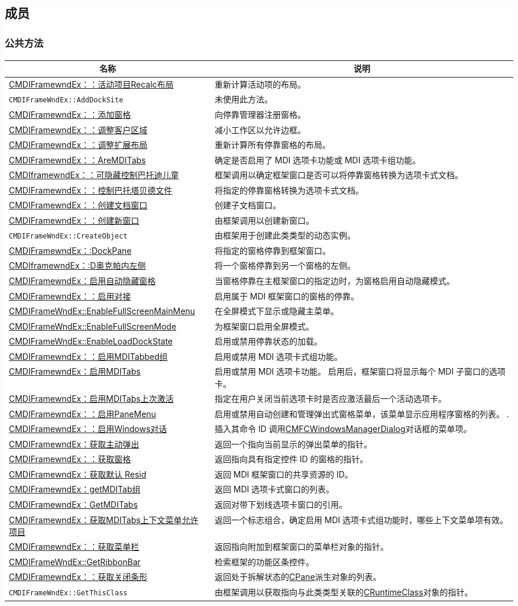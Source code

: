 ## <a name="members"></a>成员

### <a name="public-methods"></a>公共方法

|名称|说明|
|----------|-----------------|
|[CMDIFramewndEx：：活动项目Recalc布局](#activeitemrecalclayout)|重新计算活动项的布局。|
|`CMDIFrameWndEx::AddDockSite`|未使用此方法。|
|[CMDIFramewndEx：：添加窗格](#addpane)|向停靠管理器注册窗格。|
|[CMDIFramewndEx：：调整客户区域](#adjustclientarea)|减小工作区以允许边框。|
|[CMDIFramewndEx：：调整扩展布局](#adjustdockinglayout)|重新计算所有停靠窗格的布局。|
|[CMDIFramewndEx：：AreMDITabs](#aremditabs)|确定是否启用了 MDI 选项卡功能或 MDI 选项卡组功能。|
|[CMDIframewndEx：：可隐藏控制巴托迪儿童](#cancovertcontrolbartomdichild)|框架调用以确定框架窗口是否可以将停靠窗格转换为选项卡式文档。|
|[CMDIFramewndEx：：控制巴托塔贝德文件](#controlbartotabbeddocument)|将指定的停靠窗格转换为选项卡式文档。|
|[CMDIFramewndEx：：创建文档窗口](#createdocumentwindow)|创建子文档窗口。|
|[CMDIFramewndEx：：创建新窗口](#createnewwindow)|由框架调用以创建新窗口。|
|`CMDIFrameWndEx::CreateObject`|由框架用于创建此类类型的动态实例。|
|[CMDIFramewndEx：:DockPane](#dockpane)|将指定的窗格停靠到框架窗口。|
|[CMDIframewndEx：:D奥克帕内左侧](#dockpaneleftof)|将一个窗格停靠到另一个窗格的左侧。|
|[CMDIFramewndEx：启用自动隐藏窗格](#enableautohidepanes)|当窗格停靠在主框架窗口的指定边时，为窗格启用自动隐藏模式。|
|[CMDIFramewndEx：：启用对接](#enabledocking)|启用属于 MDI 框架窗口的窗格的停靠。|
|[CMDIFrameWndEx::EnableFullScreenMainMenu](#enablefullscreenmainmenu)|在全屏模式下显示或隐藏主菜单。|
|[CMDIFrameWndEx::EnableFullScreenMode](#enablefullscreenmode)|为框架窗口启用全屏模式。|
|[CMDIFrameWndEx::EnableLoadDockState](#enableloaddockstate)|启用或禁用停靠状态的加载。|
|[CMDIFramewndEx：：启用MDITabbed组](#enablemditabbedgroups)|启用或禁用 MDI 选项卡式组功能。|
|[CMDIFramewndEx：启用MDITabs](#enablemditabs)|启用或禁用 MDI 选项卡功能。 启用后，框架窗口将显示每个 MDI 子窗口的选项卡。|
|[CMDIFramewndEx：启用MDITabs上次激活](#enablemditabslastactiveactivation)|指定在用户关闭当前选项卡时是否应激活最后一个活动选项卡。|
|[CMDIFramewndEx：：启用PaneMenu](#enablepanemenu)|启用或禁用自动创建和管理弹出式窗格菜单，该菜单显示应用程序窗格的列表。  .|
|[CMDIFramewndEx：：启用Windows对话](#enablewindowsdialog)|插入其命令 ID 调用[CMFCWindowsManagerDialog](../../mfc/reference/cmfcwindowsmanagerdialog-class.md)对话框的菜单项。|
|[CMDIFramewndEx：获取主动弹出](#getactivepopup)|返回一个指向当前显示的弹出菜单的指针。|
|[CMDIFramewndEx：：获取窗格](#getpane)|返回指向具有指定控件 ID 的窗格的指针。|
|[CMDIFramewndEx：获取默认 Resid](#getdefaultresid)|返回 MDI 框架窗口的共享资源的 ID。|
|[CMDIFramewndEx：getMDITab组](#getmditabgroups)|返回 MDI 选项卡式窗口的列表。|
|[CMDIFramewndEx：GetMDITabs](#getmditabs)|返回对带下划线选项卡窗口的引用。|
|[CMDIFramewndEx：获取MDITabs上下文菜单允许项目](#getmditabscontextmenualloweditems)|返回一个标志组合，确定启用 MDI 选项卡式组功能时，哪些上下文菜单项有效。|
|[CMDIFramewndEx：：获取菜单栏](#getmenubar)|返回指向附加到框架窗口的菜单栏对象的指针。|
|[CMDIFrameWndEx::GetRibbonBar](#getribbonbar)|检索框架的功能区条控件。|
|[CMDIFramewndEx：：获取关闭条形](#gettearoffbars)|返回处于拆解状态的[CPane](../../mfc/reference/cpane-class.md)派生对象的列表。|
|`CMDIFrameWndEx::GetThisClass`|由框架调用以获取指向与此类类型关联的[CRuntimeClass](../../mfc/reference/cruntimeclass-structure.md)对象的指针。|